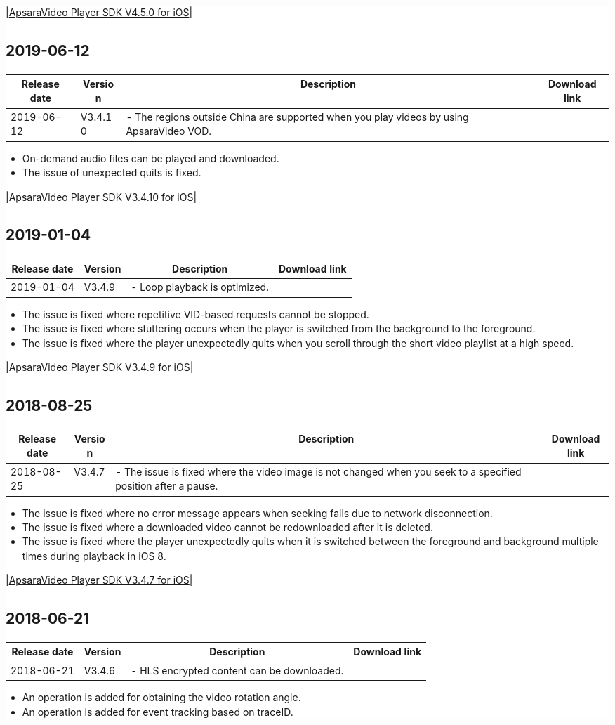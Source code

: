 
|[ApsaraVideo Player SDK V4.5.0 for iOS](https://vod-download.cn-shanghai.aliyuncs.com/sdk/player/4.5.0/ApsaraVideo_videoPlay_v4.5.0_iOS_20190703.zip)|

## 2019-06-12

|Release date|Version|Description|Download link|
|------------|-------|-----------|-------------|
|2019-06-12|V3.4.10|-   The regions outside China are supported when you play videos by using ApsaraVideo VOD.
-   On-demand audio files can be played and downloaded.
-   The issue of unexpected quits is fixed.

|[ApsaraVideo Player SDK V3.4.10 for iOS](https://vod-download.cn-shanghai.aliyuncs.com/sdk/player/3.4.10/ApsaraVideo_videoPlay_v3.4.10_iOS_20190612.zip)|

## 2019-01-04

|Release date|Version|Description|Download link|
|------------|-------|-----------|-------------|
|2019-01-04|V3.4.9|-   Loop playback is optimized.
-   The issue is fixed where repetitive VID-based requests cannot be stopped.
-   The issue is fixed where stuttering occurs when the player is switched from the background to the foreground.
-   The issue is fixed where the player unexpectedly quits when you scroll through the short video playlist at a high speed.

|[ApsaraVideo Player SDK V3.4.9 for iOS](https://vod-download.cn-shanghai.aliyuncs.com/sdk/player/3.4.9/ApsaraVideo_videoPlay_v3.4.9_iOS_20190104.zip)|

## 2018-08-25

|Release date|Version|Description|Download link|
|------------|-------|-----------|-------------|
|2018-08-25|V3.4.7|-   The issue is fixed where the video image is not changed when you seek to a specified position after a pause.
-   The issue is fixed where no error message appears when seeking fails due to network disconnection.
-   The issue is fixed where a downloaded video cannot be redownloaded after it is deleted.
-   The issue is fixed where the player unexpectedly quits when it is switched between the foreground and background multiple times during playback in iOS 8.

|[ApsaraVideo Player SDK V3.4.7 for iOS](http://vod-download.cn-shanghai.aliyuncs.com/sdk/player/ApsaraVideo_videoPlay_v3.4.7_iOS_20180825.zip)|

## 2018-06-21

|Release date|Version|Description|Download link|
|------------|-------|-----------|-------------|
|2018-06-21|V3.4.6|-   HLS encrypted content can be downloaded.
-   An operation is added for obtaining the video rotation angle.
-   An operation is added for event tracking based on traceID.
